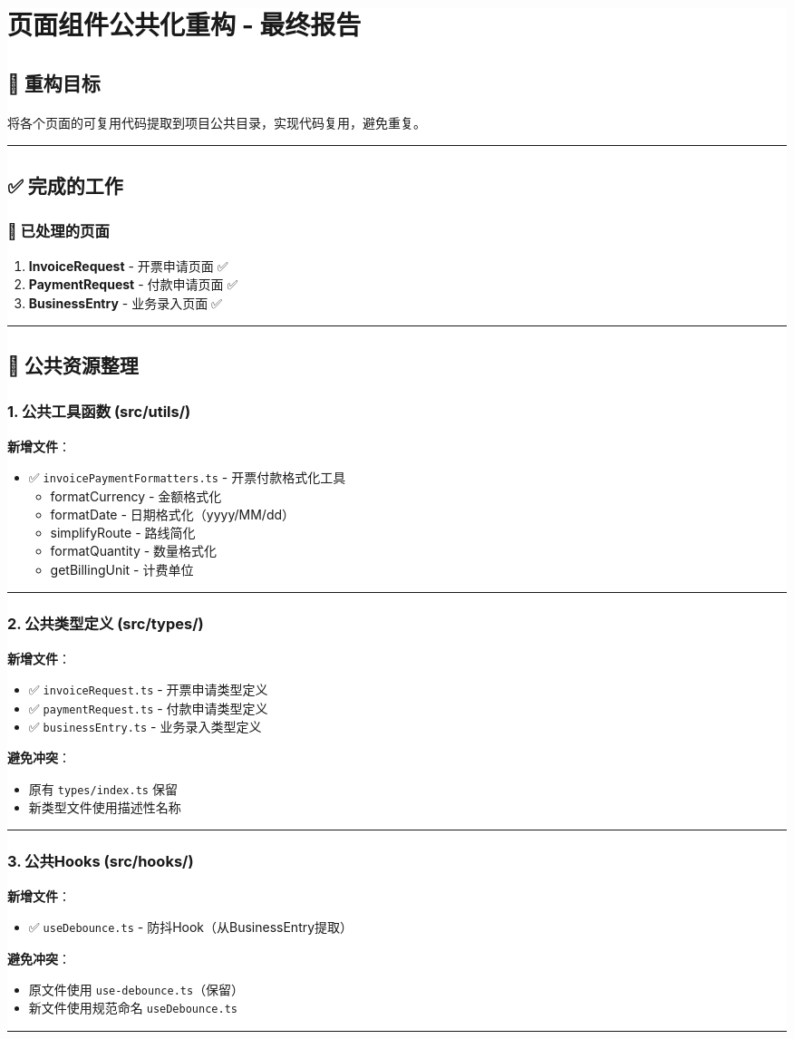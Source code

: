 # 页面组件公共化重构 - 最终报告

## 🎯 重构目标

将各个页面的可复用代码提取到项目公共目录，实现代码复用，避免重复。

---

## ✅ 完成的工作

### 📂 已处理的页面

1. **InvoiceRequest** - 开票申请页面 ✅
2. **PaymentRequest** - 付款申请页面 ✅  
3. **BusinessEntry** - 业务录入页面 ✅

---

## 📁 公共资源整理

### 1. 公共工具函数 (src/utils/)

**新增文件**：
- ✅ `invoicePaymentFormatters.ts` - 开票付款格式化工具
  - formatCurrency - 金额格式化
  - formatDate - 日期格式化（yyyy/MM/dd）
  - simplifyRoute - 路线简化
  - formatQuantity - 数量格式化
  - getBillingUnit - 计费单位

---

### 2. 公共类型定义 (src/types/)

**新增文件**：
- ✅ `invoiceRequest.ts` - 开票申请类型定义
- ✅ `paymentRequest.ts` - 付款申请类型定义
- ✅ `businessEntry.ts` - 业务录入类型定义

**避免冲突**：
- 原有 `types/index.ts` 保留
- 新类型文件使用描述性名称

---

### 3. 公共Hooks (src/hooks/)

**新增文件**：
- ✅ `useDebounce.ts` - 防抖Hook（从BusinessEntry提取）

**避免冲突**：
- 原文件使用 `use-debounce.ts`（保留）
- 新文件使用规范命名 `useDebounce.ts`

---